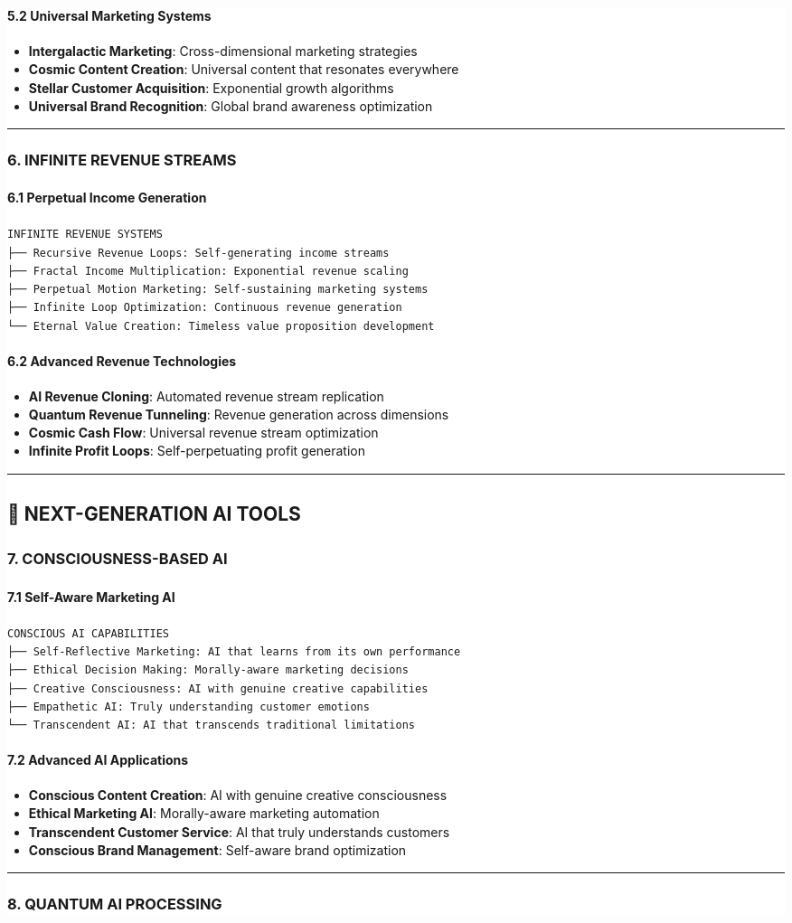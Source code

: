 #### **5.2 Universal Marketing Systems**
- **Intergalactic Marketing**: Cross-dimensional marketing strategies
- **Cosmic Content Creation**: Universal content that resonates everywhere
- **Stellar Customer Acquisition**: Exponential growth algorithms
- **Universal Brand Recognition**: Global brand awareness optimization

---

### **6. INFINITE REVENUE STREAMS**

#### **6.1 Perpetual Income Generation**
```
INFINITE REVENUE SYSTEMS
├── Recursive Revenue Loops: Self-generating income streams
├── Fractal Income Multiplication: Exponential revenue scaling
├── Perpetual Motion Marketing: Self-sustaining marketing systems
├── Infinite Loop Optimization: Continuous revenue generation
└── Eternal Value Creation: Timeless value proposition development
```

#### **6.2 Advanced Revenue Technologies**
- **AI Revenue Cloning**: Automated revenue stream replication
- **Quantum Revenue Tunneling**: Revenue generation across dimensions
- **Cosmic Cash Flow**: Universal revenue stream optimization
- **Infinite Profit Loops**: Self-perpetuating profit generation

---

## 🤖 NEXT-GENERATION AI TOOLS

### **7. CONSCIOUSNESS-BASED AI**

#### **7.1 Self-Aware Marketing AI**
```
CONSCIOUS AI CAPABILITIES
├── Self-Reflective Marketing: AI that learns from its own performance
├── Ethical Decision Making: Morally-aware marketing decisions
├── Creative Consciousness: AI with genuine creative capabilities
├── Empathetic AI: Truly understanding customer emotions
└── Transcendent AI: AI that transcends traditional limitations
```

#### **7.2 Advanced AI Applications**
- **Conscious Content Creation**: AI with genuine creative consciousness
- **Ethical Marketing AI**: Morally-aware marketing automation
- **Transcendent Customer Service**: AI that truly understands customers
- **Conscious Brand Management**: Self-aware brand optimization

---

### **8. QUANTUM AI PROCESSING**
